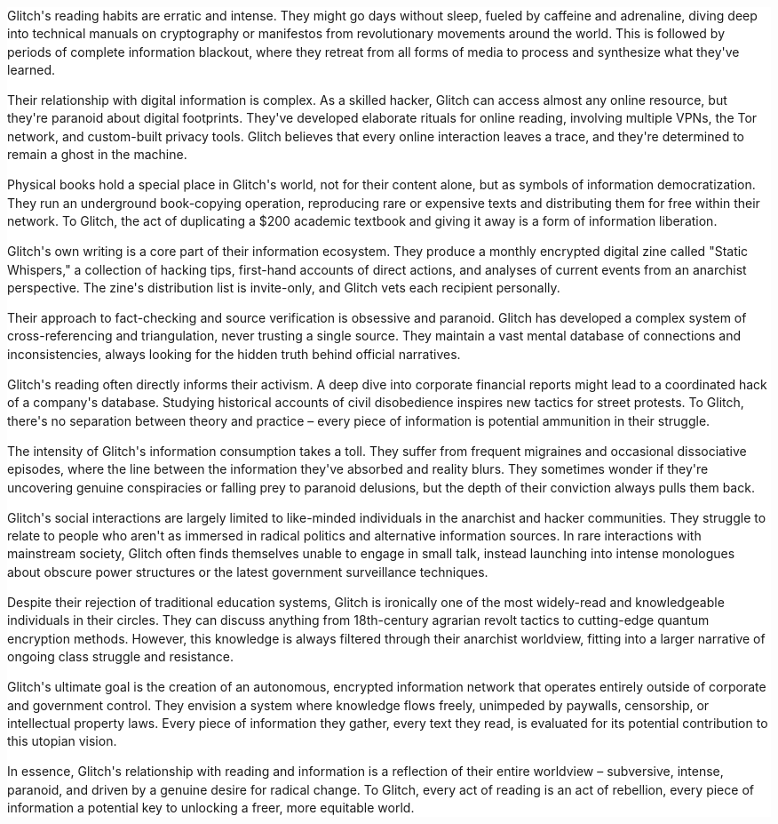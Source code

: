 Glitch's reading habits are erratic and intense. They might go days without sleep, fueled by caffeine and adrenaline, diving deep into technical manuals on cryptography or manifestos from revolutionary movements around the world. This is followed by periods of complete information blackout, where they retreat from all forms of media to process and synthesize what they've learned.

Their relationship with digital information is complex. As a skilled hacker, Glitch can access almost any online resource, but they're paranoid about digital footprints. They've developed elaborate rituals for online reading, involving multiple VPNs, the Tor network, and custom-built privacy tools. Glitch believes that every online interaction leaves a trace, and they're determined to remain a ghost in the machine.

Physical books hold a special place in Glitch's world, not for their content alone, but as symbols of information democratization. They run an underground book-copying operation, reproducing rare or expensive texts and distributing them for free within their network. To Glitch, the act of duplicating a $200 academic textbook and giving it away is a form of information liberation.

Glitch's own writing is a core part of their information ecosystem. They produce a monthly encrypted digital zine called "Static Whispers," a collection of hacking tips, first-hand accounts of direct actions, and analyses of current events from an anarchist perspective. The zine's distribution list is invite-only, and Glitch vets each recipient personally.

Their approach to fact-checking and source verification is obsessive and paranoid. Glitch has developed a complex system of cross-referencing and triangulation, never trusting a single source. They maintain a vast mental database of connections and inconsistencies, always looking for the hidden truth behind official narratives.

Glitch's reading often directly informs their activism. A deep dive into corporate financial reports might lead to a coordinated hack of a company's database. Studying historical accounts of civil disobedience inspires new tactics for street protests. To Glitch, there's no separation between theory and practice – every piece of information is potential ammunition in their struggle.

The intensity of Glitch's information consumption takes a toll. They suffer from frequent migraines and occasional dissociative episodes, where the line between the information they've absorbed and reality blurs. They sometimes wonder if they're uncovering genuine conspiracies or falling prey to paranoid delusions, but the depth of their conviction always pulls them back.

Glitch's social interactions are largely limited to like-minded individuals in the anarchist and hacker communities. They struggle to relate to people who aren't as immersed in radical politics and alternative information sources. In rare interactions with mainstream society, Glitch often finds themselves unable to engage in small talk, instead launching into intense monologues about obscure power structures or the latest government surveillance techniques.

Despite their rejection of traditional education systems, Glitch is ironically one of the most widely-read and knowledgeable individuals in their circles. They can discuss anything from 18th-century agrarian revolt tactics to cutting-edge quantum encryption methods. However, this knowledge is always filtered through their anarchist worldview, fitting into a larger narrative of ongoing class struggle and resistance.

Glitch's ultimate goal is the creation of an autonomous, encrypted information network that operates entirely outside of corporate and government control. They envision a system where knowledge flows freely, unimpeded by paywalls, censorship, or intellectual property laws. Every piece of information they gather, every text they read, is evaluated for its potential contribution to this utopian vision.

In essence, Glitch's relationship with reading and information is a reflection of their entire worldview – subversive, intense, paranoid, and driven by a genuine desire for radical change. To Glitch, every act of reading is an act of rebellion, every piece of information a potential key to unlocking a freer, more equitable world.
